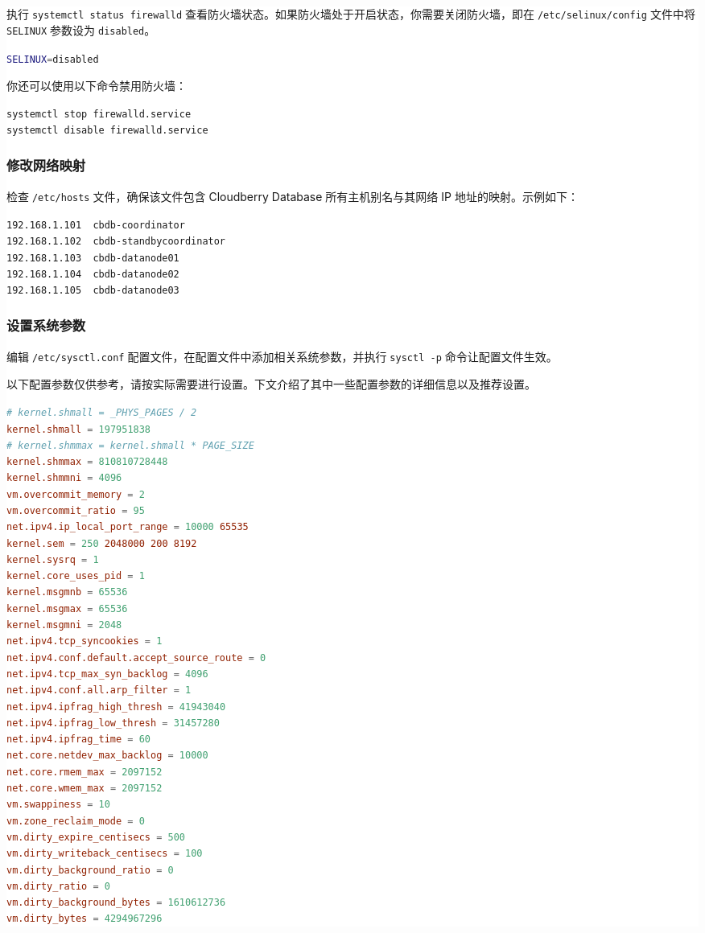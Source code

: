 执行 `systemctl status firewalld` 查看防火墙状态。如果防火墙处于开启状态，你需要关闭防火墙，即在 `/etc/selinux/config` 文件中将 `SELINUX` 参数设为 `disabled`。

```bash
SELINUX=disabled
```

你还可以使用以下命令禁用防火墙：

```bash
systemctl stop firewalld.service
systemctl disable firewalld.service
```

### 修改网络映射

检查 `/etc/hosts` 文件，确保该文件包含 Cloudberry Database 所有主机别名与其网络 IP 地址的映射。示例如下：

```
192.168.1.101  cbdb-coordinator
192.168.1.102  cbdb-standbycoordinator
192.168.1.103  cbdb-datanode01
192.168.1.104  cbdb-datanode02
192.168.1.105  cbdb-datanode03
```

### 设置系统参数

编辑 `/etc/sysctl.conf` 配置文件，在配置文件中添加相关系统参数，并执行 `sysctl -p` 命令让配置文件生效。

以下配置参数仅供参考，请按实际需要进行设置。下文介绍了其中一些配置参数的详细信息以及推荐设置。

```conf
# kernel.shmall = _PHYS_PAGES / 2
kernel.shmall = 197951838
# kernel.shmmax = kernel.shmall * PAGE_SIZE
kernel.shmmax = 810810728448
kernel.shmmni = 4096
vm.overcommit_memory = 2
vm.overcommit_ratio = 95
net.ipv4.ip_local_port_range = 10000 65535
kernel.sem = 250 2048000 200 8192
kernel.sysrq = 1
kernel.core_uses_pid = 1
kernel.msgmnb = 65536
kernel.msgmax = 65536
kernel.msgmni = 2048
net.ipv4.tcp_syncookies = 1
net.ipv4.conf.default.accept_source_route = 0
net.ipv4.tcp_max_syn_backlog = 4096
net.ipv4.conf.all.arp_filter = 1
net.ipv4.ipfrag_high_thresh = 41943040
net.ipv4.ipfrag_low_thresh = 31457280
net.ipv4.ipfrag_time = 60
net.core.netdev_max_backlog = 10000
net.core.rmem_max = 2097152
net.core.wmem_max = 2097152
vm.swappiness = 10
vm.zone_reclaim_mode = 0
vm.dirty_expire_centisecs = 500
vm.dirty_writeback_centisecs = 100
vm.dirty_background_ratio = 0
vm.dirty_ratio = 0
vm.dirty_background_bytes = 1610612736
vm.dirty_bytes = 4294967296
```
